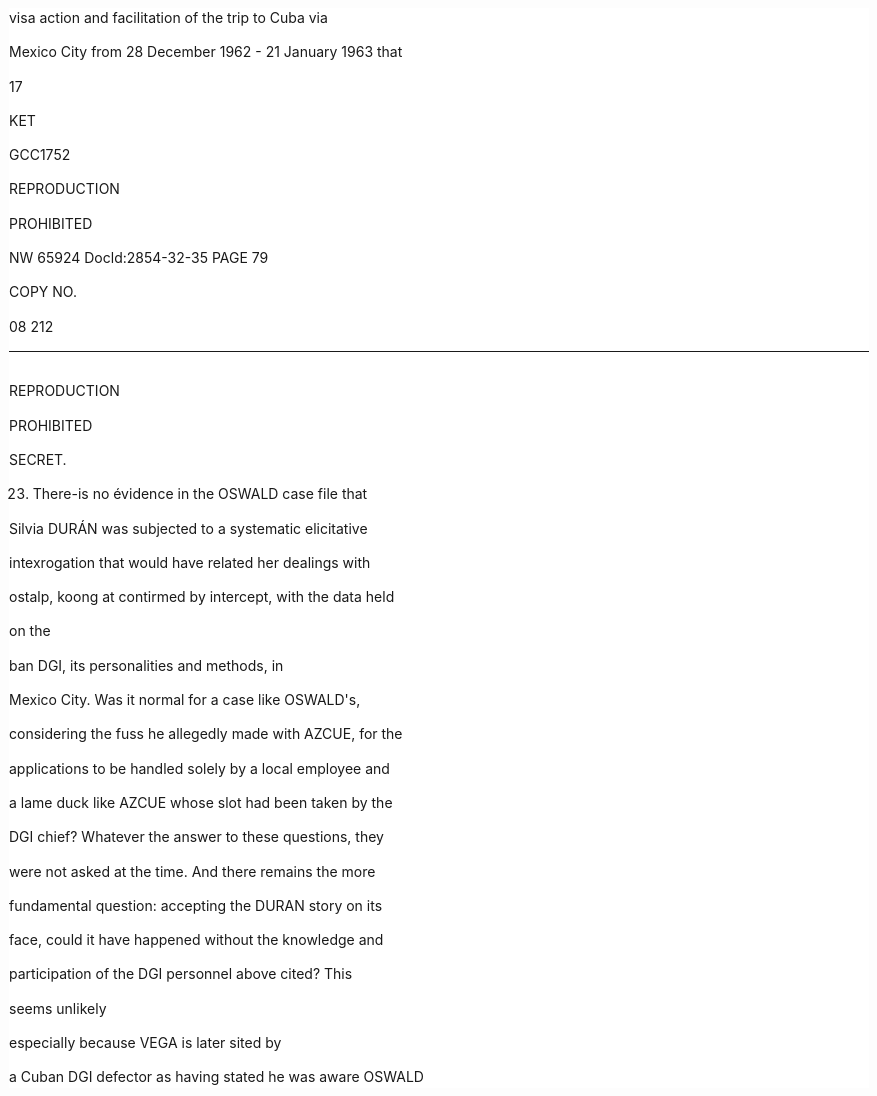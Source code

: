 visa action and facilitation of the trip to Cuba via

Mexico City from 28 December 1962 - 21 January 1963 that

17

KET

GCC1752

REPRODUCTION

PROHIBITED

NW 65924 Docld:2854-32-35
PAGE 79

COPY NO.

08 212

---

##
REPRODUCTION

PROHIBITED

SECRET.

23. There-is no évidence in the OSWALD case file that

Silvia DURÁN was subjected to a systematic elicitative

intexrogation that would have related her dealings with

ostalp, koong at contirmed by intercept, with the data held

on the

ban DGI, its personalities and methods, in

Mexico City. Was it normal for a case like OSWALD's,

considering the fuss he allegedly made with AZCUE, for the

applications to be handled solely by a local employee and

a lame duck like AZCUE whose slot had been taken by the

DGI chief? Whatever the answer to these questions, they

were not asked at the time. And there remains the more

fundamental question: accepting the DURAN story on its

face, could it have happened without the knowledge and

participation of the DGI personnel above cited? This

seems unlikely

especially because VEGA is later sited by

a Cuban DGI defector as having stated he was aware OSWALD
